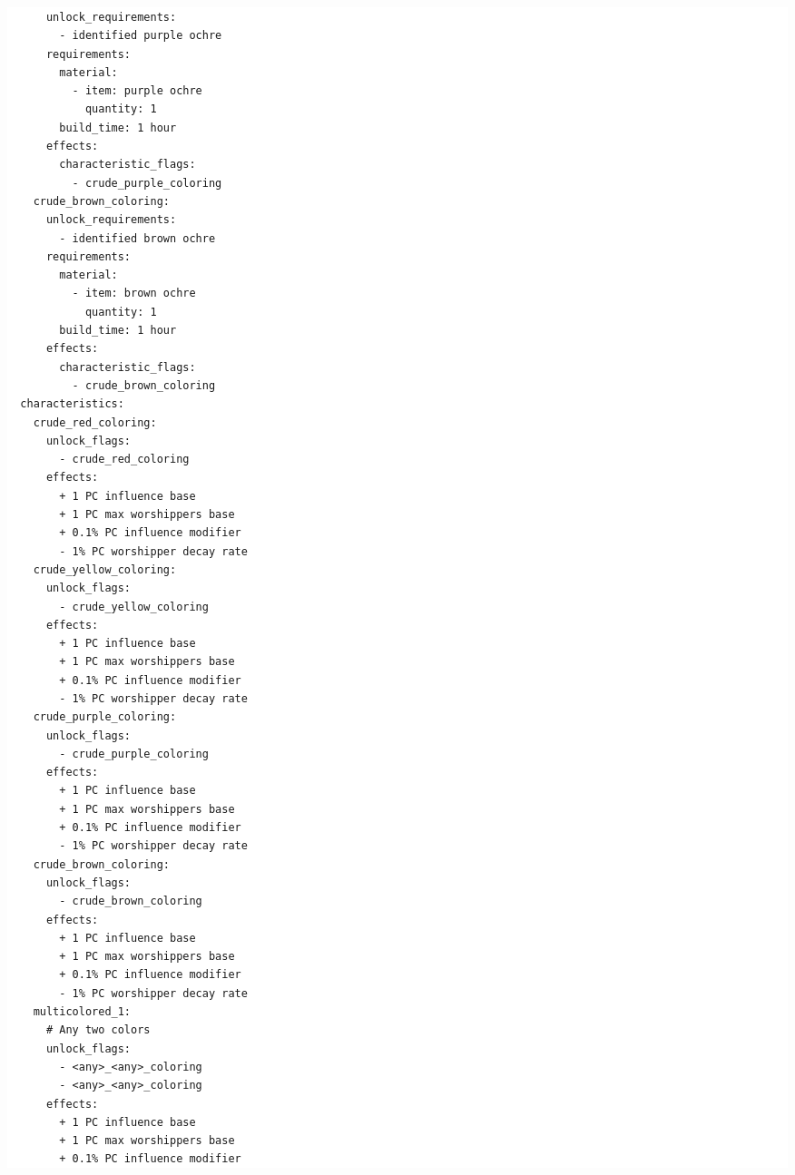 ```
      unlock_requirements:
        - identified purple ochre
      requirements:
        material:
          - item: purple ochre
            quantity: 1
        build_time: 1 hour
      effects:
        characteristic_flags:
          - crude_purple_coloring
    crude_brown_coloring:
      unlock_requirements:
        - identified brown ochre
      requirements:
        material:
          - item: brown ochre
            quantity: 1
        build_time: 1 hour
      effects:
        characteristic_flags:
          - crude_brown_coloring
  characteristics:
    crude_red_coloring:
      unlock_flags:
        - crude_red_coloring
      effects:
        + 1 PC influence base
        + 1 PC max worshippers base
        + 0.1% PC influence modifier
        - 1% PC worshipper decay rate
    crude_yellow_coloring:
      unlock_flags:
        - crude_yellow_coloring
      effects:
        + 1 PC influence base
        + 1 PC max worshippers base
        + 0.1% PC influence modifier
        - 1% PC worshipper decay rate
    crude_purple_coloring:
      unlock_flags:
        - crude_purple_coloring
      effects:
        + 1 PC influence base
        + 1 PC max worshippers base
        + 0.1% PC influence modifier
        - 1% PC worshipper decay rate
    crude_brown_coloring:
      unlock_flags:
        - crude_brown_coloring
      effects:
        + 1 PC influence base
        + 1 PC max worshippers base
        + 0.1% PC influence modifier
        - 1% PC worshipper decay rate
    multicolored_1:
      # Any two colors
      unlock_flags:
        - <any>_<any>_coloring
        - <any>_<any>_coloring
      effects:
        + 1 PC influence base
        + 1 PC max worshippers base
        + 0.1% PC influence modifier
```
